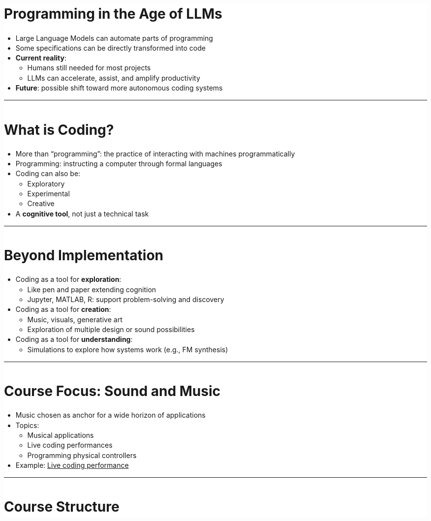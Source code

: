 
# Programming in the Age of LLMs

- Large Language Models can automate parts of programming  
- Some specifications can be directly transformed into code  
- **Current reality**:
  - Humans still needed for most projects  
  - LLMs can accelerate, assist, and amplify productivity  
- **Future**: possible shift toward more autonomous coding systems  

---

# What is Coding?


- More than “programming”: the practice of interacting with machines programmatically  
- Programming: instructing a computer through formal languages  
- Coding can also be:
  - Exploratory
  - Experimental
  - Creative  
- A **cognitive tool**, not just a technical task

---

# Beyond Implementation

- Coding as a tool for **exploration**:
  - Like pen and paper extending cognition
  - Jupyter, MATLAB, R: support problem-solving and discovery  
- Coding as a tool for **creation**:
  - Music, visuals, generative art  
  - Exploration of multiple design or sound possibilities  
- Coding as a tool for **understanding**:
  - Simulations to explore how systems work (e.g., FM synthesis)  

---

# Course Focus: Sound and Music

- Music chosen as anchor for a wide horizon of applications  
- Topics:
  - Musical applications
  - Live coding performances
  - Programming physical controllers  
- Example: [Live coding performance](https://www.youtube.com/watch?v=yY1FSsUV-8c)

---

# Course Structure
